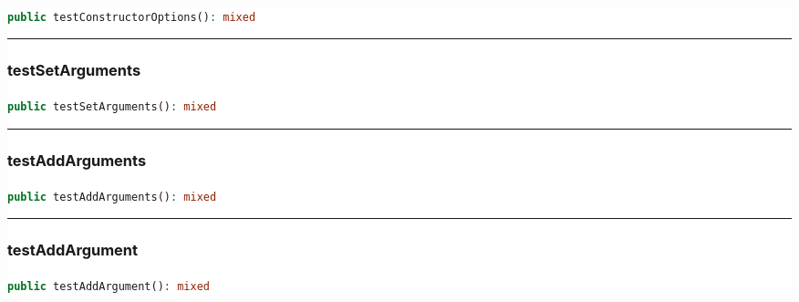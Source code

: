 

```php
public testConstructorOptions(): mixed
```











***

### testSetArguments



```php
public testSetArguments(): mixed
```











***

### testAddArguments



```php
public testAddArguments(): mixed
```











***

### testAddArgument



```php
public testAddArgument(): mixed
```










